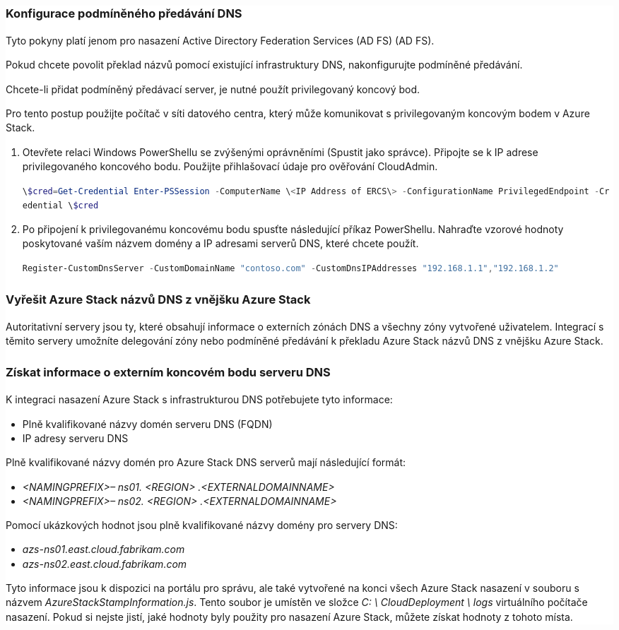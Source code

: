 ### <a name="configure-conditional-dns-forwarding"></a>Konfigurace podmíněného předávání DNS

Tyto pokyny platí jenom pro nasazení Active Directory Federation Services (AD FS) (AD FS).

Pokud chcete povolit překlad názvů pomocí existující infrastruktury DNS, nakonfigurujte podmíněné předávání.

Chcete-li přidat podmíněný předávací server, je nutné použít privilegovaný koncový bod.

Pro tento postup použijte počítač v síti datového centra, který může komunikovat s privilegovaným koncovým bodem v Azure Stack.

1. Otevřete relaci Windows PowerShellu se zvýšenými oprávněními (Spustit jako správce). Připojte se k IP adrese privilegovaného koncového bodu. Použijte přihlašovací údaje pro ověřování CloudAdmin.

    ```powershell
    \$cred=Get-Credential Enter-PSSession -ComputerName \<IP Address of ERCS\> -ConfigurationName PrivilegedEndpoint -Credential \$cred 
    ```

1. Po připojení k privilegovanému koncovému bodu spusťte následující příkaz PowerShellu. Nahraďte vzorové hodnoty poskytované vaším názvem domény a IP adresami serverů DNS, které chcete použít.

    ```powershell
    Register-CustomDnsServer -CustomDomainName "contoso.com" -CustomDnsIPAddresses "192.168.1.1","192.168.1.2" 
    ```

### <a name="resolve-azure-stack-dns-names-from-outside-azure-stack"></a>Vyřešit Azure Stack názvů DNS z vnějšku Azure Stack

Autoritativní servery jsou ty, které obsahují informace o externích zónách DNS a všechny zóny vytvořené uživatelem. Integrací s těmito servery umožníte delegování zóny nebo podmíněné předávání k překladu Azure Stack názvů DNS z vnějšku Azure Stack.

### <a name="get-dns-server-external-endpoint-information"></a>Získat informace o externím koncovém bodu serveru DNS

K integraci nasazení Azure Stack s infrastrukturou DNS potřebujete tyto informace:

- Plně kvalifikované názvy domén serveru DNS (FQDN)
- IP adresy serveru DNS

Plně kvalifikované názvy domén pro Azure Stack DNS serverů mají následující formát:

- *\<NAMINGPREFIX\>– ns01. \<REGION\> .\<EXTERNALDOMAINNAME\>*
- *\<NAMINGPREFIX\>– ns02. \<REGION\> .\<EXTERNALDOMAINNAME\>*

Pomocí ukázkových hodnot jsou plně kvalifikované názvy domény pro servery DNS:

- *azs-ns01.east.cloud.fabrikam.com*
- *azs-ns02.east.cloud.fabrikam.com*

Tyto informace jsou k dispozici na portálu pro správu, ale také vytvořené na konci všech Azure Stack nasazení v souboru s názvem *AzureStackStampInformation.js*. Tento soubor je umístěn ve složce *C: \\ CloudDeployment \\ logs* virtuálního počítače nasazení. Pokud si nejste jistí, jaké hodnoty byly použity pro nasazení Azure Stack, můžete získat hodnoty z tohoto místa.
